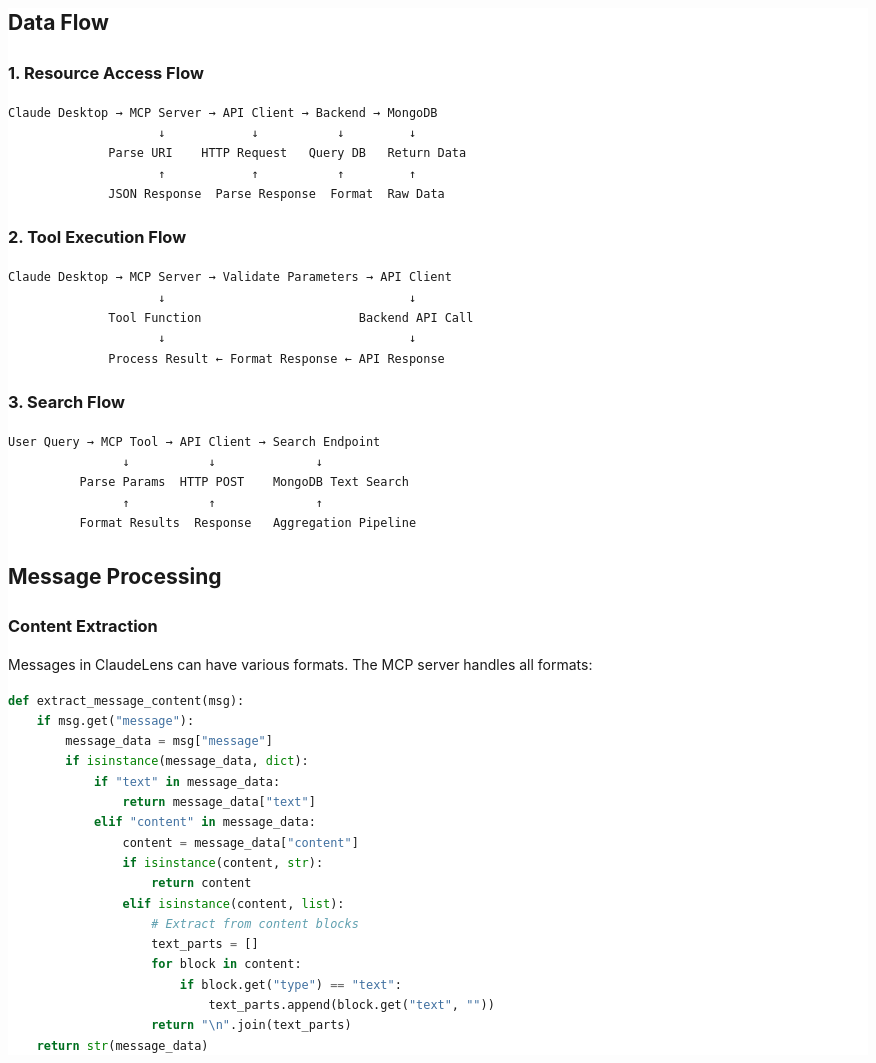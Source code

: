 ## Data Flow

### 1. Resource Access Flow
```
Claude Desktop → MCP Server → API Client → Backend → MongoDB
                     ↓            ↓           ↓         ↓
              Parse URI    HTTP Request   Query DB   Return Data
                     ↑            ↑           ↑         ↑
              JSON Response  Parse Response  Format  Raw Data
```

### 2. Tool Execution Flow
```
Claude Desktop → MCP Server → Validate Parameters → API Client
                     ↓                                  ↓
              Tool Function                      Backend API Call
                     ↓                                  ↓
              Process Result ← Format Response ← API Response
```

### 3. Search Flow
```
User Query → MCP Tool → API Client → Search Endpoint
                ↓           ↓              ↓
          Parse Params  HTTP POST    MongoDB Text Search
                ↑           ↑              ↑
          Format Results  Response   Aggregation Pipeline
```

## Message Processing

### Content Extraction
Messages in ClaudeLens can have various formats. The MCP server handles all formats:

```python
def extract_message_content(msg):
    if msg.get("message"):
        message_data = msg["message"]
        if isinstance(message_data, dict):
            if "text" in message_data:
                return message_data["text"]
            elif "content" in message_data:
                content = message_data["content"]
                if isinstance(content, str):
                    return content
                elif isinstance(content, list):
                    # Extract from content blocks
                    text_parts = []
                    for block in content:
                        if block.get("type") == "text":
                            text_parts.append(block.get("text", ""))
                    return "\n".join(text_parts)
    return str(message_data)
```
